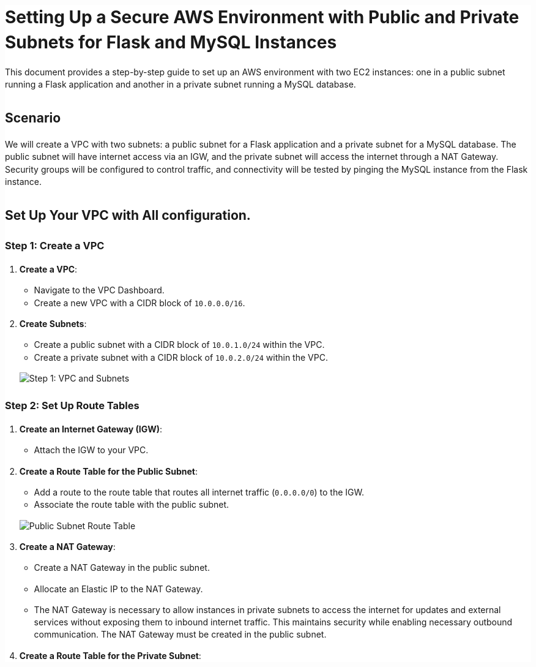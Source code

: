 # Setting Up a Secure AWS Environment with Public and Private Subnets for Flask and MySQL Instances

This document provides a step-by-step guide to set up an AWS environment with two EC2 instances: one in a public subnet running a Flask application and another in a private subnet running a MySQL database. 

## Scenario

We will create a VPC with two subnets: a public subnet for a Flask application and a private subnet for a MySQL database. The public subnet will have internet access via an IGW, and the private subnet will access the internet through a NAT Gateway. Security groups will be configured to control traffic, and connectivity will be tested by pinging the MySQL instance from the Flask instance.

## Set Up Your VPC with All configuration.

### Step 1: Create a VPC

1. **Create a VPC**:

   - Navigate to the VPC Dashboard.
   - Create a new VPC with a CIDR block of `10.0.0.0/16`.

2. **Create Subnets**:

   - Create a public subnet with a CIDR block of `10.0.1.0/24` within the VPC.
   - Create a private subnet with a CIDR block of `10.0.2.0/24` within the VPC.

   ![Step 1: VPC and Subnets](https://github.com/Minhaz00/poridhi.io.intern/blob/main/Basic%20AWS%20LAB/private-subnet-mysql/images/123.png?raw=true)

### Step 2: Set Up Route Tables

1. **Create an Internet Gateway (IGW)**:

   - Attach the IGW to your VPC.

2. **Create a Route Table for the Public Subnet**:

   - Add a route to the route table that routes all internet traffic (`0.0.0.0/0`) to the IGW.
   - Associate the route table with the public subnet.

   ![Public Subnet Route Table](https://github.com/Minhaz00/poridhi.io.intern/blob/main/Basic%20AWS%20LAB/private-subnet-mysql/images/1234.png?raw=true)

3. **Create a NAT Gateway**:

   - Create a NAT Gateway in the public subnet.
   - Allocate an Elastic IP to the NAT Gateway.

   - The NAT Gateway is necessary to allow instances in private subnets to access the internet for updates and external services without exposing them to inbound internet traffic. This  maintains security while enabling necessary outbound communication. The NAT Gateway must be created in the public subnet.

4. **Create a Route Table for the Private Subnet**:
